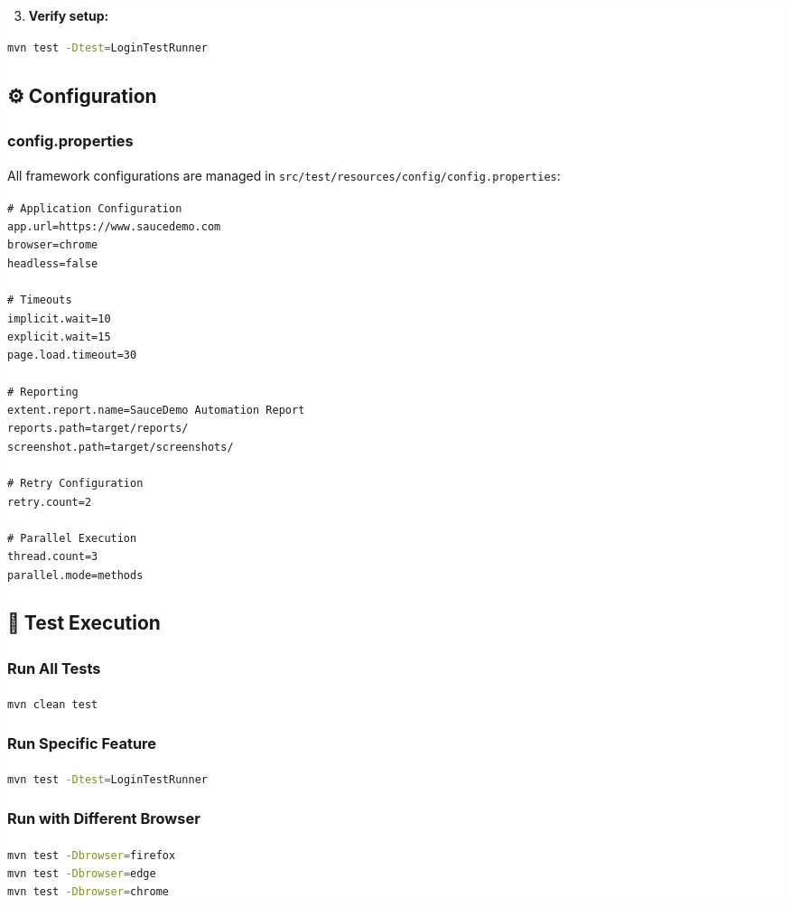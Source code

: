 3. **Verify setup:**
```bash
mvn test -Dtest=LoginTestRunner
```

## ⚙️ Configuration

### config.properties
All framework configurations are managed in `src/test/resources/config/config.properties`:

```properties
# Application Configuration
app.url=https://www.saucedemo.com
browser=chrome
headless=false

# Timeouts
implicit.wait=10
explicit.wait=15
page.load.timeout=30

# Reporting
extent.report.name=SauceDemo Automation Report
reports.path=target/reports/
screenshot.path=target/screenshots/

# Retry Configuration
retry.count=2

# Parallel Execution
thread.count=3
parallel.mode=methods
```

## 🧪 Test Execution

### Run All Tests
```bash
mvn clean test
```

### Run Specific Feature
```bash
mvn test -Dtest=LoginTestRunner
```

### Run with Different Browser
```bash
mvn test -Dbrowser=firefox
mvn test -Dbrowser=edge
mvn test -Dbrowser=chrome
```
